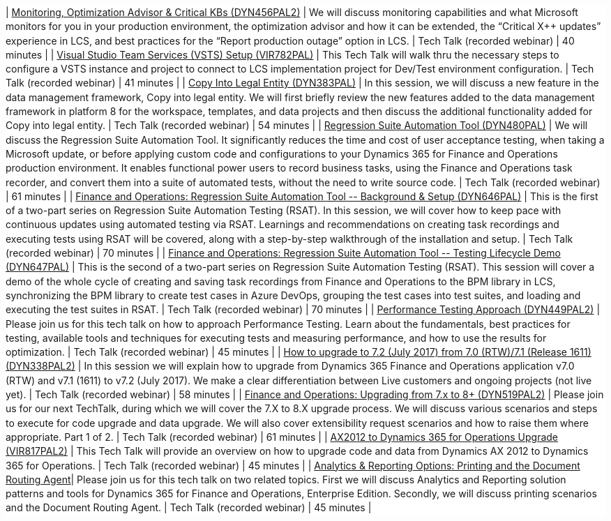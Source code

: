 | [Monitoring, Optimization Advisor & Critical KBs (DYN456PAL2)](https://community.dynamics.com/365/b/techtalks/posts/monitoring-optimization-advisor-amp-critical-kbs-july-13-2018) | We will discuss monitoring capabilities and what Microsoft monitors for you in your production environment, the optimization advisor and how it can be extended, the “Critical X++ updates” experience in LCS, and best practices for the “Report production outage” option in LCS. | Tech Talk (recorded webinar) | 40 minutes |
| [Visual Studio Team Services (VSTS) Setup (VIR782PAL)](https://community.dynamics.com/365/b/techtalks/posts/visual-studio-team-services-vsts-setup-january-17-2017) | This Tech Talk will walk thru the necessary steps to configure a VSTS instance and project to connect to LCS implementation project for Dev/Test environment configuration. | Tech Talk (recorded webinar) | 41 minutes |
| [Copy Into Legal Entity (DYN383PAL)](https://community.dynamics.com/365/b/techtalks/posts/copy-into-legal-entity-october-24-2017) | In this session, we will discuss a new feature in the data management framework, Copy into legal entity. We will first briefly review the new features added to the data management framework in platform 8 for the workspace, templates, and data projects and then discuss the additional functionality added for Copy into legal entity. | Tech Talk (recorded webinar) | 54 minutes |
| [Regression Suite Automation Tool (DYN480PAL)](https://community.dynamics.com/365/b/techtalks/posts/regression-suite-automation-tool-9-25-18) | We will discuss the Regression Suite Automation Tool. It significantly reduces the time and cost of user acceptance testing, when taking a Microsoft update, or before applying custom code and configurations to your Dynamics 365 for Finance and Operations production environment. It enables functional power users to record business tasks, using the Finance and Operations task recorder, and convert them into a suite of automated tests, without the need to write source code. | Tech Talk (recorded webinar) | 61 minutes |
| [Finance and Operations: Regression Suite Automation Tool -- Background & Setup (DYN646PAL)](https://community.dynamics.com/365/b/techtalks/posts/finance-and-operations-regression-suite-automation-tool-background-amp-setup-may-28-2019) | This is the first of a two-part series on Regression Suite Automation Testing (RSAT). In this session, we will cover how to keep pace with continuous updates using automated testing via RSAT. Learnings and recommendations on creating task recordings and executing tests using RSAT will be covered, along with a step-by-step walkthrough of the installation and setup. | Tech Talk (recorded webinar) | 70 minutes |
| [Finance and Operations: Regression Suite Automation Tool -- Testing Lifecycle Demo (DYN647PAL)](https://community.dynamics.com/365/b/techtalks/posts/finance-and-operations-regression-suite-automation-tool-testing-lifecycle-demo-may-29-2019) | This is the second of a two-part series on Regression Suite Automation Testing (RSAT). This session will cover a demo of the whole cycle of creating and saving task recordings from Finance and Operations to the BPM library in LCS, synchronizing the BPM library to create test cases in Azure DevOps, grouping the test cases into test suites, and loading and executing the test suites in RSAT. | Tech Talk (recorded webinar) | 70 minutes |
| [Performance Testing Approach (DYN449PAL2)](https://community.dynamics.com/365/b/techtalks/posts/performance-testing-approach-april-30-2018) | Please join us for this tech talk on how to approach Performance Testing. Learn about the fundamentals, best practices for testing, available tools and techniques for executing tests and measuring performance, and how to use the results for optimization. | Tech Talk (recorded webinar) | 45 minutes |
| [How to upgrade to 7.2 (July 2017) from 7.0 (RTW)/7.1 (Release 1611) (DYN338PAL2)](https://community.dynamics.com/365/b/techtalks/posts/how-to-upgrade-to-7-2-july-2017-from-7-0-rtw-7-1-release-1611-august-3-2017) | In this session we will explain how to upgrade from Dynamics 365 Finance and Operations application v7.0 (RTW) and v7.1 (1611) to v7.2 (July 2017). We make a clear differentiation between Live customers and ongoing projects (not live yet). | Tech Talk (recorded webinar) | 58 minutes |
| [Finance and Operations: Upgrading from 7.x to 8+ (DYN519PAL2)](https://community.dynamics.com/365/b/techtalks/posts/finance-and-operations-upgrading-from-7-x-to-8-10-30-18) | Please join us for our next TechTalk, during which we will cover the 7.X to 8.X upgrade process. We will discuss various scenarios and steps to execute for code upgrade and data upgrade. We will also cover extensibility request scenarios and how to raise them where appropriate. Part 1 of 2. | Tech Talk (recorded webinar) | 61 minutes |
| [AX2012 to Dynamics 365 for Operations Upgrade (VIR817PAL2)](https://community.dynamics.com/365/b/techtalks/posts/ax2012-to-dynamics-365-for-operations-upgrade-april-20-2017) | This Tech Talk will provide an overview on how to upgrade code and data from Dynamics AX 2012 to Dynamics 365 for Operations. | Tech Talk (recorded webinar) | 45 minutes |
| [Analytics & Reporting Options: Printing and the Document Routing Agent](https://community.dynamics.com/365/b/techtalks/posts/analytics-amp-reporting-options-printing-and-the-document-routing-agent-february-8-2018)| Please join us for this tech talk on two related topics. First we will discuss Analytics and Reporting solution patterns and tools for Dynamics 365 for Finance and Operations, Enterprise Edition. Secondly, we will discuss printing scenarios and the Document Routing Agent. | Tech Talk (recorded webinar) | 45 minutes |